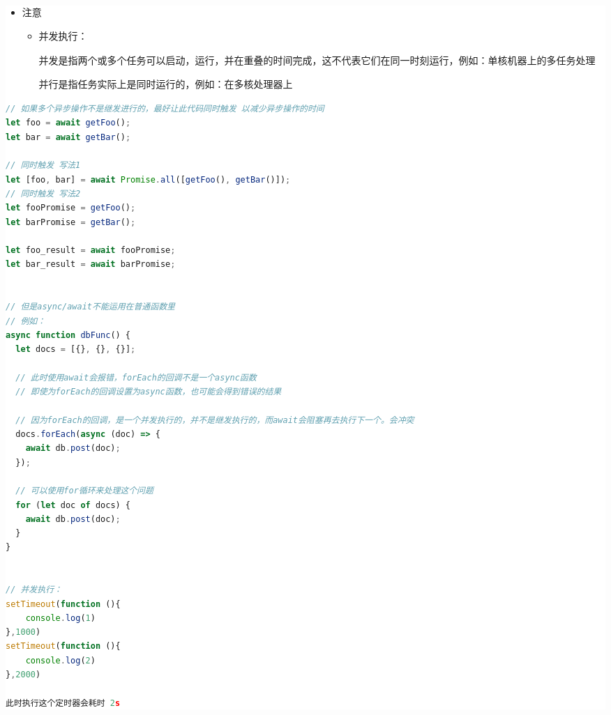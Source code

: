 * 注意

  * 并发执行：

     并发是指两个或多个任务可以启动，运行，并在重叠的时间完成，这不代表它们在同一时刻运行，例如：单核机器上的多任务处理

     并行是指任务实际上是同时运行的，例如：在多核处理器上

```javascript
// 如果多个异步操作不是继发进行的，最好让此代码同时触发 以减少异步操作的时间
let foo = await getFoo();
let bar = await getBar();

// 同时触发 写法1
let [foo, bar] = await Promise.all([getFoo(), getBar()]);
// 同时触发 写法2
let fooPromise = getFoo();
let barPromise = getBar();

let foo_result = await fooPromise;
let bar_result = await barPromise;


// 但是async/await不能运用在普通函数里
// 例如：
async function dbFunc() {
  let docs = [{}, {}, {}];

  // 此时使用await会报错，forEach的回调不是一个async函数
  // 即使为forEach的回调设置为async函数，也可能会得到错误的结果

  // 因为forEach的回调，是一个并发执行的，并不是继发执行的，而await会阻塞再去执行下一个。会冲突
  docs.forEach(async (doc) => {
    await db.post(doc);
  });

  // 可以使用for循环来处理这个问题
  for (let doc of docs) {
    await db.post(doc);
  }
}


// 并发执行：
setTimeout(function (){
    console.log(1)
},1000)
setTimeout(function (){
    console.log(2)
},2000)

此时执行这个定时器会耗时 2s
```
